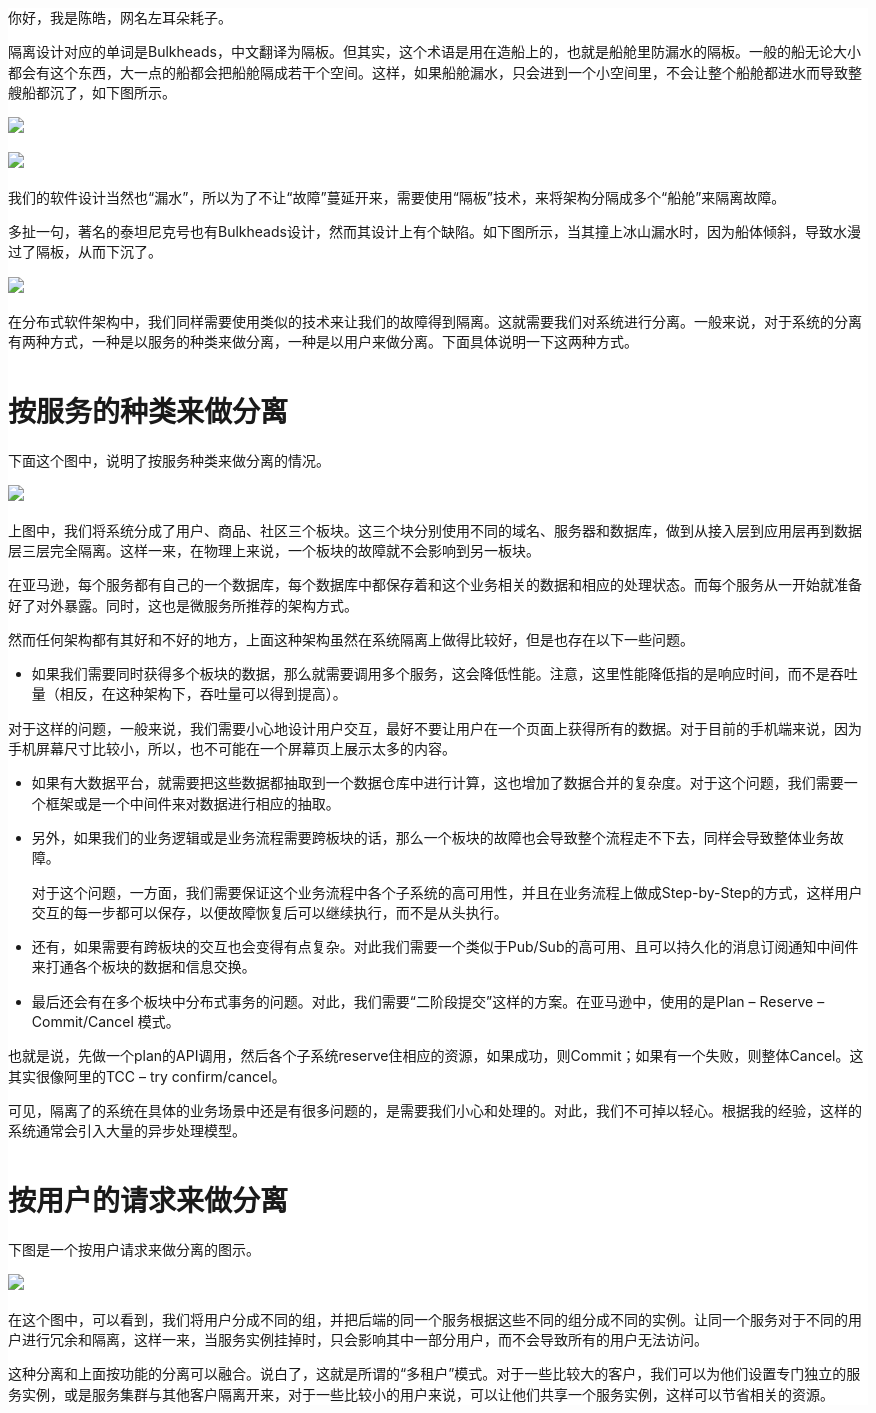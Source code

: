 你好，我是陈皓，网名左耳朵耗子。

隔离设计对应的单词是Bulkheads，中文翻译为隔板。但其实，这个术语是用在造船上的，也就是船舱里防漏水的隔板。一般的船无论大小都会有这个东西，大一点的船都会把船舱隔成若干个空间。这样，如果船舱漏水，只会进到一个小空间里，不会让整个船舱都进水而导致整艘船都沉了，如下图所示。

![](https://static001.geekbang.org/resource/image/0d/c4/0d73168bd1af3e1266c24c2064d391c4.png?wh=533%2A326)

![](https://static001.geekbang.org/resource/image/53/97/53ae45b51f9e2678ec7e8661ef233297.png?wh=527%2A246)

我们的软件设计当然也“漏水”，所以为了不让“故障”蔓延开来，需要使用“隔板”技术，来将架构分隔成多个“船舱”来隔离故障。

多扯一句，著名的泰坦尼克号也有Bulkheads设计，然而其设计上有个缺陷。如下图所示，当其撞上冰山漏水时，因为船体倾斜，导致水漫过了隔板，从而下沉了。

![](https://static001.geekbang.org/resource/image/5b/bf/5bfda0399c45e1ae6a53860698740dbf.png?wh=865%2A677)

在分布式软件架构中，我们同样需要使用类似的技术来让我们的故障得到隔离。这就需要我们对系统进行分离。一般来说，对于系统的分离有两种方式，一种是以服务的种类来做分离，一种是以用户来做分离。下面具体说明一下这两种方式。

# 按服务的种类来做分离

下面这个图中，说明了按服务种类来做分离的情况。

![](https://static001.geekbang.org/resource/image/34/eb/34e3b94399f89a825a0046234607f9eb.png?wh=865%2A415)

上图中，我们将系统分成了用户、商品、社区三个板块。这三个块分别使用不同的域名、服务器和数据库，做到从接入层到应用层再到数据层三层完全隔离。这样一来，在物理上来说，一个板块的故障就不会影响到另一板块。

在亚马逊，每个服务都有自己的一个数据库，每个数据库中都保存着和这个业务相关的数据和相应的处理状态。而每个服务从一开始就准备好了对外暴露。同时，这也是微服务所推荐的架构方式。

然而任何架构都有其好和不好的地方，上面这种架构虽然在系统隔离上做得比较好，但是也存在以下一些问题。

- 如果我们需要同时获得多个板块的数据，那么就需要调用多个服务，这会降低性能。注意，这里性能降低指的是响应时间，而不是吞吐量（相反，在这种架构下，吞吐量可以得到提高）。

对于这样的问题，一般来说，我们需要小心地设计用户交互，最好不要让用户在一个页面上获得所有的数据。对于目前的手机端来说，因为手机屏幕尺寸比较小，所以，也不可能在一个屏幕页上展示太多的内容。

- 如果有大数据平台，就需要把这些数据都抽取到一个数据仓库中进行计算，这也增加了数据合并的复杂度。对于这个问题，我们需要一个框架或是一个中间件来对数据进行相应的抽取。
- 另外，如果我们的业务逻辑或是业务流程需要跨板块的话，那么一个板块的故障也会导致整个流程走不下去，同样会导致整体业务故障。
  
  对于这个问题，一方面，我们需要保证这个业务流程中各个子系统的高可用性，并且在业务流程上做成Step-by-Step的方式，这样用户交互的每一步都可以保存，以便故障恢复后可以继续执行，而不是从头执行。
- 还有，如果需要有跨板块的交互也会变得有点复杂。对此我们需要一个类似于Pub/Sub的高可用、且可以持久化的消息订阅通知中间件来打通各个板块的数据和信息交换。
- 最后还会有在多个板块中分布式事务的问题。对此，我们需要“二阶段提交”这样的方案。在亚马逊中，使用的是Plan – Reserve – Commit/Cancel 模式。

也就是说，先做一个plan的API调用，然后各个子系统reserve住相应的资源，如果成功，则Commit；如果有一个失败，则整体Cancel。这其实很像阿里的TCC – try confirm/cancel。

可见，隔离了的系统在具体的业务场景中还是有很多问题的，是需要我们小心和处理的。对此，我们不可掉以轻心。根据我的经验，这样的系统通常会引入大量的异步处理模型。

# 按用户的请求来做分离

下图是一个按用户请求来做分离的图示。

![](https://static001.geekbang.org/resource/image/a7/5e/a7293c5fe813a7e8e2498aac34c4825e.png?wh=865%2A482)

在这个图中，可以看到，我们将用户分成不同的组，并把后端的同一个服务根据这些不同的组分成不同的实例。让同一个服务对于不同的用户进行冗余和隔离，这样一来，当服务实例挂掉时，只会影响其中一部分用户，而不会导致所有的用户无法访问。

这种分离和上面按功能的分离可以融合。说白了，这就是所谓的“多租户”模式。对于一些比较大的客户，我们可以为他们设置专门独立的服务实例，或是服务集群与其他客户隔离开来，对于一些比较小的用户来说，可以让他们共享一个服务实例，这样可以节省相关的资源。
